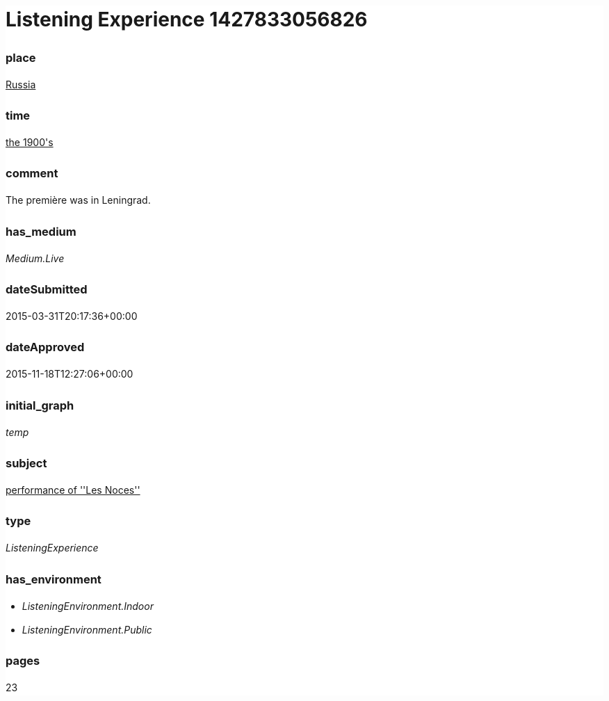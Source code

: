 # Listening Experience 1427833056826

### place


[Russia](#Russia)

### time


[the 1900's](#the-1900's)

### comment


The première was in Leningrad. 

### has_medium


*Medium.Live*

### dateSubmitted


2015-03-31T20:17:36+00:00

### dateApproved


2015-11-18T12:27:06+00:00

### initial_graph


*temp*

### subject


[performance of ''Les Noces''](#performance-of-''Les-Noces'')

### type


*ListeningExperience*

### has_environment

 - *ListeningEnvironment.Indoor*

 - *ListeningEnvironment.Public*

### pages


23
